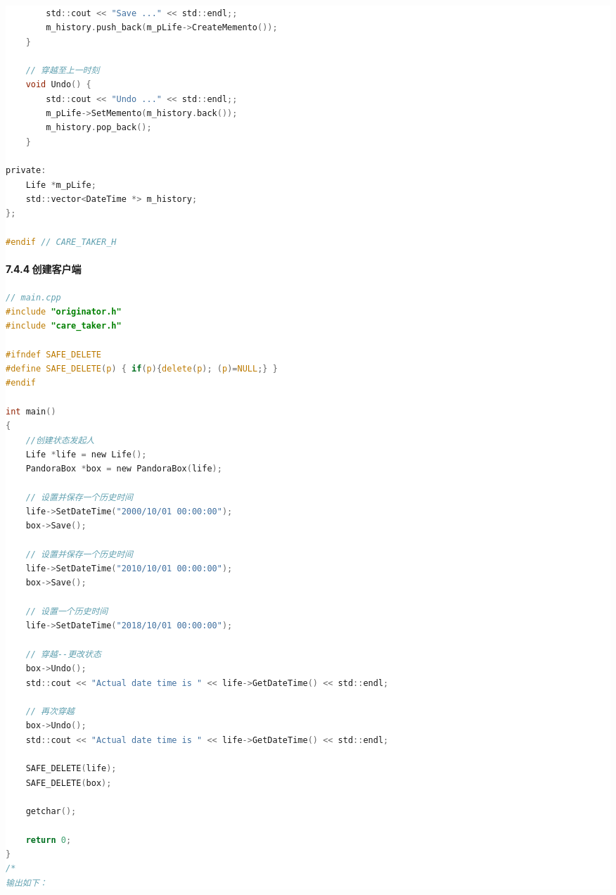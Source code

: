```c
        std::cout << "Save ..." << std::endl;;
        m_history.push_back(m_pLife->CreateMemento());
    }

    // 穿越至上一时刻
    void Undo() {
        std::cout << "Undo ..." << std::endl;;
        m_pLife->SetMemento(m_history.back());
        m_history.pop_back();
    }

private:
    Life *m_pLife;
    std::vector<DateTime *> m_history;
};

#endif // CARE_TAKER_H
```
#### 7.4.4 创建客户端

```c
// main.cpp
#include "originator.h"
#include "care_taker.h"

#ifndef SAFE_DELETE
#define SAFE_DELETE(p) { if(p){delete(p); (p)=NULL;} }
#endif

int main()
{
    //创建状态发起人
    Life *life = new Life();
    PandoraBox *box = new PandoraBox(life);

    // 设置并保存一个历史时间
    life->SetDateTime("2000/10/01 00:00:00");
    box->Save();

    // 设置并保存一个历史时间
    life->SetDateTime("2010/10/01 00:00:00");
    box->Save();

    // 设置一个历史时间
    life->SetDateTime("2018/10/01 00:00:00");

    // 穿越--更改状态
    box->Undo();
    std::cout << "Actual date time is " << life->GetDateTime() << std::endl;

    // 再次穿越
    box->Undo();
    std::cout << "Actual date time is " << life->GetDateTime() << std::endl;

    SAFE_DELETE(life);
    SAFE_DELETE(box);

    getchar();

    return 0;
}
/*
输出如下：
```